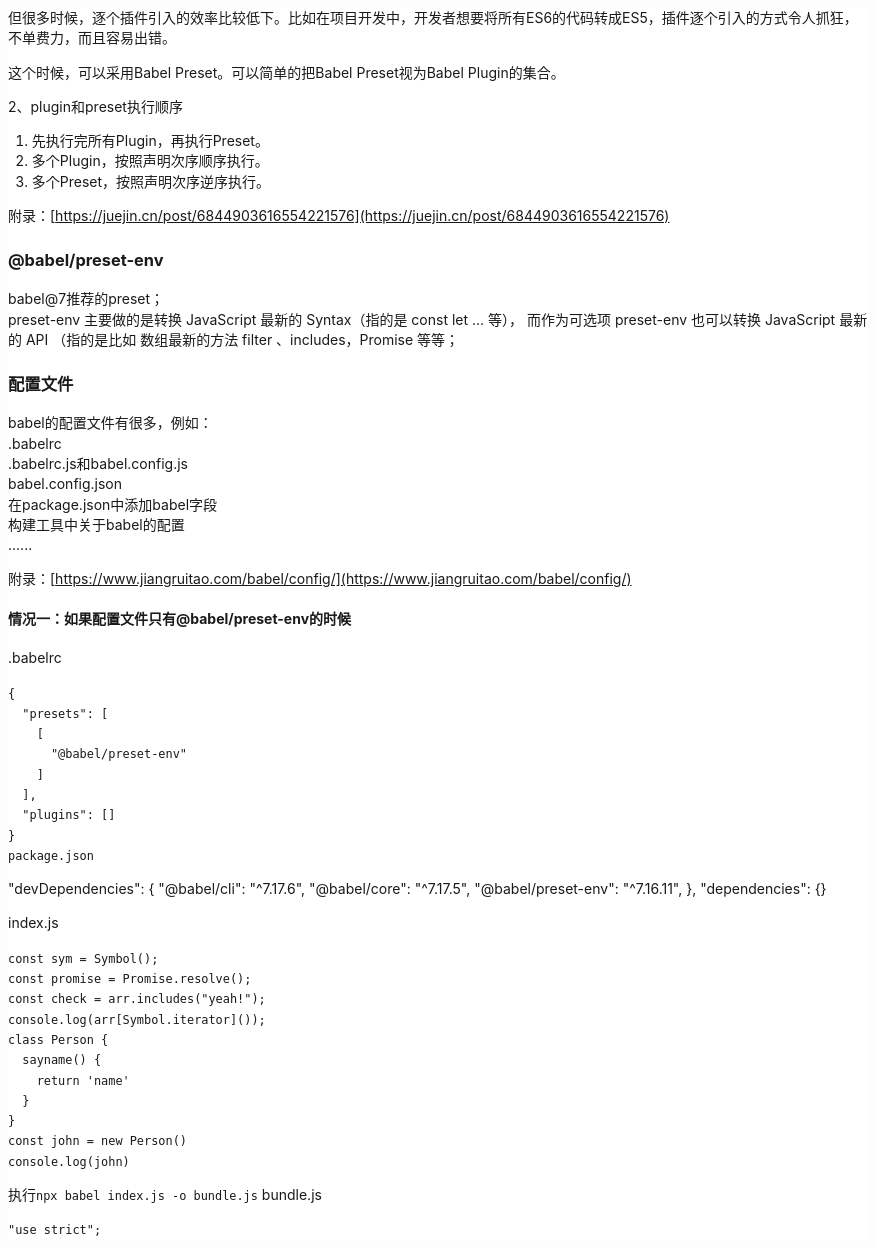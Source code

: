 但很多时候，逐个插件引入的效率比较低下。比如在项目开发中，开发者想要将所有ES6的代码转成ES5，插件逐个引入的方式令人抓狂，不单费力，而且容易出错。

这个时候，可以采用Babel Preset。可以简单的把Babel Preset视为Babel Plugin的集合。

2、plugin和preset执行顺序
1. 先执行完所有Plugin，再执行Preset。
2. 多个Plugin，按照声明次序顺序执行。
3. 多个Preset，按照声明次序逆序执行。

附录：[https://juejin.cn/post/6844903616554221576](https://juejin.cn/post/6844903616554221576)

### @babel/preset-env
babel@7推荐的preset；  
preset-env 主要做的是转换 JavaScript 最新的 Syntax（指的是 const let ... 等）， 而作为可选项 preset-env 也可以转换 JavaScript 最新的 API （指的是比如 数组最新的方法 filter 、includes，Promise 等等；

### 配置文件
babel的配置文件有很多，例如：  
.babelrc  
.babelrc.js和babel.config.js  
babel.config.json  
在package.json中添加babel字段  
构建工具中关于babel的配置  
......

附录：[https://www.jiangruitao.com/babel/config/](https://www.jiangruitao.com/babel/config/)

#### 情况一：如果配置文件只有@babel/preset-env的时候
.babelrc
```
{
  "presets": [
    [
      "@babel/preset-env"
    ]
  ],
  "plugins": []
}
package.json
```
"devDependencies": {
  "@babel/cli": "^7.17.6",
  "@babel/core": "^7.17.5",
  "@babel/preset-env": "^7.16.11",
},
"dependencies": {}
```
```
index.js
```
const sym = Symbol();
const promise = Promise.resolve();
const check = arr.includes("yeah!");
console.log(arr[Symbol.iterator]());
class Person {
  sayname() {
    return 'name'
  }
}
const john = new Person()
console.log(john)
```
执行```npx babel index.js -o bundle.js```
bundle.js
```
"use strict";
```